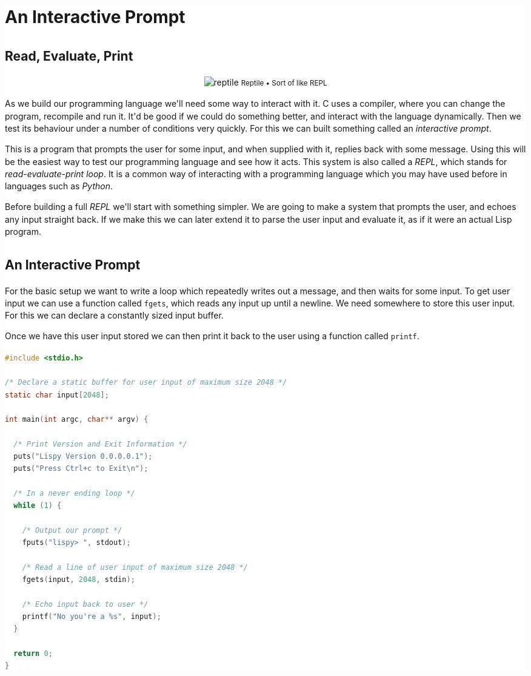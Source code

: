 An Interactive Prompt
=====================


Read, Evaluate, Print
---------------------

<div class='pull-right alert alert-warning' style="margin: 15px; text-align: center;">
  <img src="static/img/reptile.png" alt="reptile"/>
  <small>Reptile &bull; Sort of like REPL</small>
</div>

As we build our programming language we'll need some way to interact with it. C uses a compiler, where you can change the program, recompile and run it. It'd be good if we could do something better, and interact with the language dynamically. Then we test its behaviour under a number of conditions very quickly. For this we can built something called an *interactive prompt*.

This is a program that prompts the user for some input, and when supplied with it, replies back with some message. Using this will be the easiest way to test our programming language and see how it acts. This system is also called a *REPL*, which stands for *read*-*evaluate*-*print* *loop*. It is a common way of interacting with a programming language which you may have used before in languages such as *Python*.

Before building a full *REPL* we'll start with something simpler. We are going to make a system that prompts the user, and echoes any input straight back. If we make this we can later extend it to parse the user input and evaluate it, as if it were an actual Lisp program.


An Interactive Prompt
---------------------

For the basic setup we want to write a loop which repeatedly writes out a message, and then waits for some input. To get user input we can use a function called `fgets`, which reads any input up until a newline. We need somewhere to store this user input. For this we can declare a constantly sized input buffer.

Once we have this user input stored we can then print it back to the user using a function called `printf`.

```c
#include <stdio.h>

/* Declare a static buffer for user input of maximum size 2048 */
static char input[2048];

int main(int argc, char** argv) {

  /* Print Version and Exit Information */
  puts("Lispy Version 0.0.0.0.1");
  puts("Press Ctrl+c to Exit\n");

  /* In a never ending loop */
  while (1) {

    /* Output our prompt */
    fputs("lispy> ", stdout);

    /* Read a line of user input of maximum size 2048 */
    fgets(input, 2048, stdin);

    /* Echo input back to user */
    printf("No you're a %s", input);
  }

  return 0;
}
```
